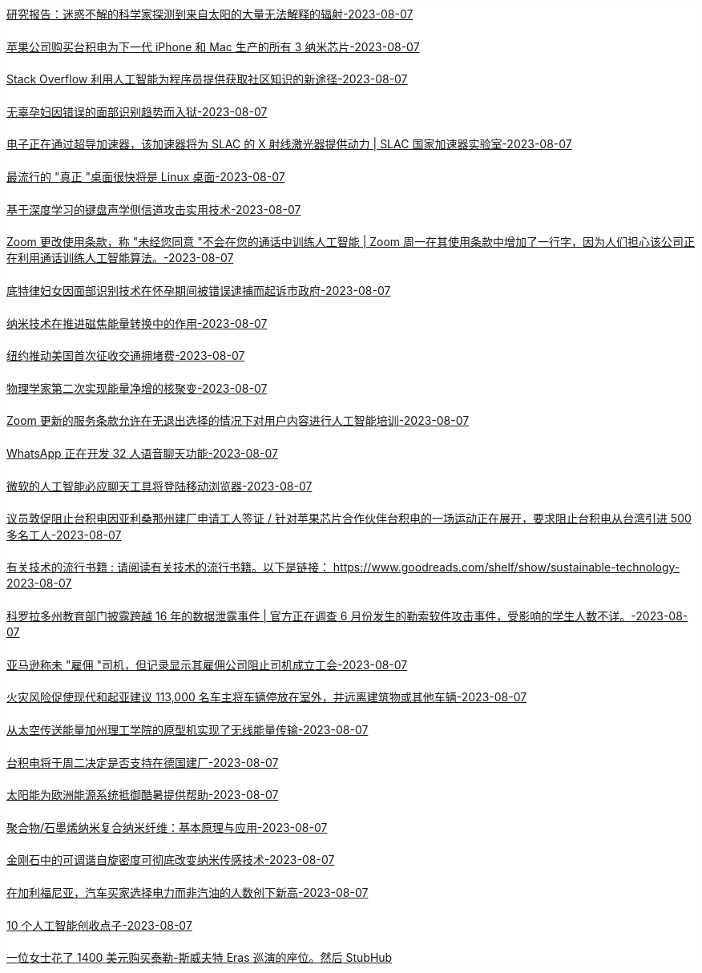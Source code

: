 <a target=_blank rel=nofollow href="https://www.vice.com/en/article/m7b38n/baffled-scientists-detect-massive-unexplained-radiation-from-the-sun-study-reports" >研究报告：迷惑不解的科学家探测到来自太阳的大量无法解释的辐射-2023-08-07</a><br/><br/><a target=_blank rel=nofollow href="https://arstechnica.com/gadgets/2023/08/report-apple-is-saving-billions-on-chips-thanks-to-unique-deal-with-tsmc/" >苹果公司购买台积电为下一代 iPhone 和 Mac 生产的所有 3 纳米芯片-2023-08-07</a><br/><br/><a target=_blank rel=nofollow href="https://www.zdnet.com/article/stack-overflow-uses-ai-to-give-programmers-new-access-to-community-knowledge/" >Stack Overflow 利用人工智能为程序员提供获取社区知识的新途径-2023-08-07</a><br/><br/><a target=_blank rel=nofollow href="https://arstechnica.com/information-technology/2023/08/innocent-pregnant-woman-jailed-amid-faulty-facial-recognition-trend/" >无辜孕妇因错误的面部识别趋势而入狱-2023-08-07</a><br/><br/><a target=_blank rel=nofollow href="https://www6.slac.stanford.edu/news/2023-08-07-electrons-now-moving-through-superconducting-accelerator-will-power-slacs-x-ray" >电子正在通过超导加速器，该加速器将为 SLAC 的 X 射线激光器提供动力 | SLAC 国家加速器实验室-2023-08-07</a><br/><br/><a target=_blank rel=nofollow href="https://www.theregister.com/2023/08/04/linux_desktop_cloud_desktops/?td=rt-3a" >最流行的 "真正 "桌面很快将是 Linux 桌面-2023-08-07</a><br/><br/><a target=_blank rel=nofollow href="https://ieeexplore.ieee.org/abstract/document/10190721" >基于深度学习的键盘声学侧信道攻击实用技术-2023-08-07</a><br/><br/><a target=_blank rel=nofollow href="https://www.vice.com/en/article/wxjgvy/zoom-changes-tos-to-say-it-wont-train-ai-on-your-calls-without-your-consent-after-backlash" >Zoom 更改使用条款，称 "未经您同意 "不会在您的通话中训练人工智能 | Zoom 周一在其使用条款中增加了一行字，因为人们担心该公司正在利用通话训练人工智能算法。-2023-08-07</a><br/><br/><a target=_blank rel=nofollow href="https://www.nbcnews.com/news/us-news/detroit-woman-sues-city-falsely-arrested-8-months-pregnant-due-facial-rcna98447" >底特律妇女因面部识别技术在怀孕期间被错误逮捕而起诉市政府-2023-08-07</a><br/><br/><a target=_blank rel=nofollow href="https://www.energyportal.eu/news/the-role-of-nanotechnology-in-advancing-magnetocaloric-energy-conversion/42516/" >纳米技术在推进磁焦能量转换中的作用-2023-08-07</a><br/><br/><a target=_blank rel=nofollow href="https://techxplore.com/news/2023-08-york-congestion.html" >纽约推动美国首次征收交通拥堵费-2023-08-07</a><br/><br/><a target=_blank rel=nofollow href="https://arstechnica.com/science/2023/08/physicists-achieve-fusion-net-energy-gain-for-second-time/" >物理学家第二次实现能量净增的核聚变-2023-08-07</a><br/><br/><a target=_blank rel=nofollow href="https://stackdiary.com/zoom-terms-now-allow-training-ai-on-user-content-with-no-opt-out/" >Zoom 更新的服务条款允许在无退出选择的情况下对用户内容进行人工智能培训-2023-08-07</a><br/><br/><a target=_blank rel=nofollow href="https://www.theverge.com/2023/8/7/23822689/whatsapp-voice-chat-android-beta-rollout" >WhatsApp 正在开发 32 人语音聊天功能-2023-08-07</a><br/><br/><a target=_blank rel=nofollow href="https://www.theverge.com/2023/8/7/23822773/microsoft-bing-ai-chat-mobile-browsers-google-chrome-safari" >微软的人工智能必应聊天工具将登陆移动浏览器-2023-08-07</a><br/><br/><a target=_blank rel=nofollow href="https://appleinsider.com/articles/23/08/07/lawmakers-urged-to-block-tsmc-worker-visas-over-arizona-plant-construction" >议员敦促阻止台积电因亚利桑那州建厂申请工人签证 / 针对苹果芯片合作伙伴台积电的一场运动正在展开，要求阻止台积电从台湾引进 500 多名工人-2023-08-07</a><br/><br/><a target=_blank rel=nofollow href="https://www.reddit.com/r/technology/comments/15kn85u/popular_books_on_technology_kindly_go_through_the/" >有关技术的流行书籍 : 请阅读有关技术的流行书籍。以下是链接： https://www.goodreads.com/shelf/show/sustainable-technology-2023-08-07</a><br/><br/><a target=_blank rel=nofollow href="https://www.engadget.com/colorado-department-of-education-data-leak-personal-information-143001196.html" >科罗拉多州教育部门披露跨越 16 年的数据泄露事件 | 官方正在调查 6 月份发生的勒索软件攻击事件，受影响的学生人数不详。-2023-08-07</a><br/><br/><a target=_blank rel=nofollow href="https://www.vice.com/en/article/qjv3yp/amazon-says-it-doesnt-employ-drivers-but-records-show-it-hired-firms-to-prevent-them-from-unionizing" >亚马逊称未 "雇佣 "司机，但记录显示其雇佣公司阻止司机成立工会-2023-08-07</a><br/><br/><a target=_blank rel=nofollow href="https://www.techspot.com/news/99688-fire-risk-prompts-hyundai-kia-advise-113000-owners.html" >火灾风险促使现代和起亚建议 113,000 名车主将车辆停放在室外，并远离建筑物或其他车辆-2023-08-07</a><br/><br/><a target=_blank rel=nofollow href="https://scitechdaily.com/beaming-power-from-space-caltechs-prototype-achieves-wireless-energy-transmission/" >从太空传送能量加州理工学院的原型机实现了无线能量传输-2023-08-07</a><br/><br/><a target=_blank rel=nofollow href="https://www.reuters.com/technology/tsmc-decide-favour-german-factory-tuesday-handelsblatt-2023-08-07/" >台积电将于周二决定是否支持在德国建厂-2023-08-07</a><br/><br/><a target=_blank rel=nofollow href="https://www.reuters.com/sustainability/climate-energy/solar-power-rescue-europes-energy-system-weathers-extreme-heat-2023-08-07/" >太阳能为欧洲能源系统抵御酷暑提供帮助-2023-08-07</a><br/><br/><a target=_blank rel=nofollow href="https://www.energyportal.eu/news/nanocomposite-nanofibers-of-graphene-fundamentals-and-systematic-developments/129106/" >聚合物/石墨烯纳米复合纳米纤维：基本原理与应用-2023-08-07</a><br/><br/><a target=_blank rel=nofollow href="https://www.azonano.com/news.aspx?newsID=40352" >金刚石中的可调谐自旋密度可彻底改变纳米传感技术-2023-08-07</a><br/><br/><a target=_blank rel=nofollow href="https://blog.ucsusa.org/dave-reichmuth/in-california-car-buyers-are-choosing-electricity-over-gasoline-in-record-numbers/" >在加利福尼亚，汽车买家选择电力而非汽油的人数创下新高-2023-08-07</a><br/><br/><a target=_blank rel=nofollow href="https://dulowegner.hashnode.dev/10-ai-revenue-generating-ideas" >10 个人工智能创收点子-2023-08-07</a><br/><br/><a target=_blank rel=nofollow href="https://www.businessinsider.com/stubhub-ticket-fraud-eras-tour-taylor-swift-tickets-didnt-exist-2023-8" >一位女士花了 1400 美元购买泰勒-斯威夫特 Eras 巡演的座位。然后 StubHub